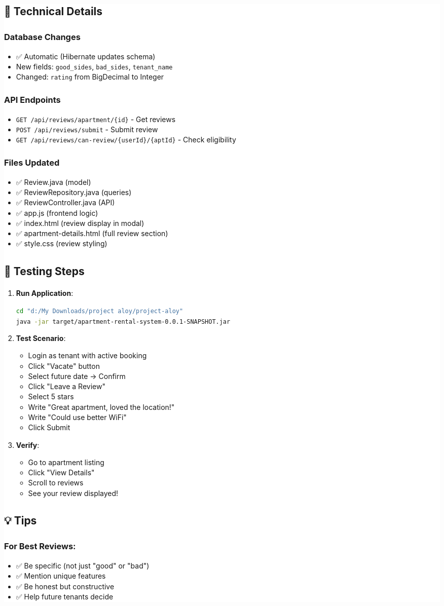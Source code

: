 ## 🔧 Technical Details

### Database Changes
- ✅ Automatic (Hibernate updates schema)
- New fields: `good_sides`, `bad_sides`, `tenant_name`
- Changed: `rating` from BigDecimal to Integer

### API Endpoints
- `GET /api/reviews/apartment/{id}` - Get reviews
- `POST /api/reviews/submit` - Submit review
- `GET /api/reviews/can-review/{userId}/{aptId}` - Check eligibility

### Files Updated
- ✅ Review.java (model)
- ✅ ReviewRepository.java (queries)
- ✅ ReviewController.java (API)
- ✅ app.js (frontend logic)
- ✅ index.html (review display in modal)
- ✅ apartment-details.html (full review section)
- ✅ style.css (review styling)

## 🚀 Testing Steps

1. **Run Application**:
   ```bash
   cd "d:/My Downloads/project aloy/project-aloy"
   java -jar target/apartment-rental-system-0.0.1-SNAPSHOT.jar
   ```

2. **Test Scenario**:
   - Login as tenant with active booking
   - Click "Vacate" button
   - Select future date → Confirm
   - Click "Leave a Review"
   - Select 5 stars
   - Write "Great apartment, loved the location!"
   - Write "Could use better WiFi"
   - Click Submit

3. **Verify**:
   - Go to apartment listing
   - Click "View Details"
   - Scroll to reviews
   - See your review displayed!

## 💡 Tips

### For Best Reviews:
- ✅ Be specific (not just "good" or "bad")
- ✅ Mention unique features
- ✅ Be honest but constructive
- ✅ Help future tenants decide
